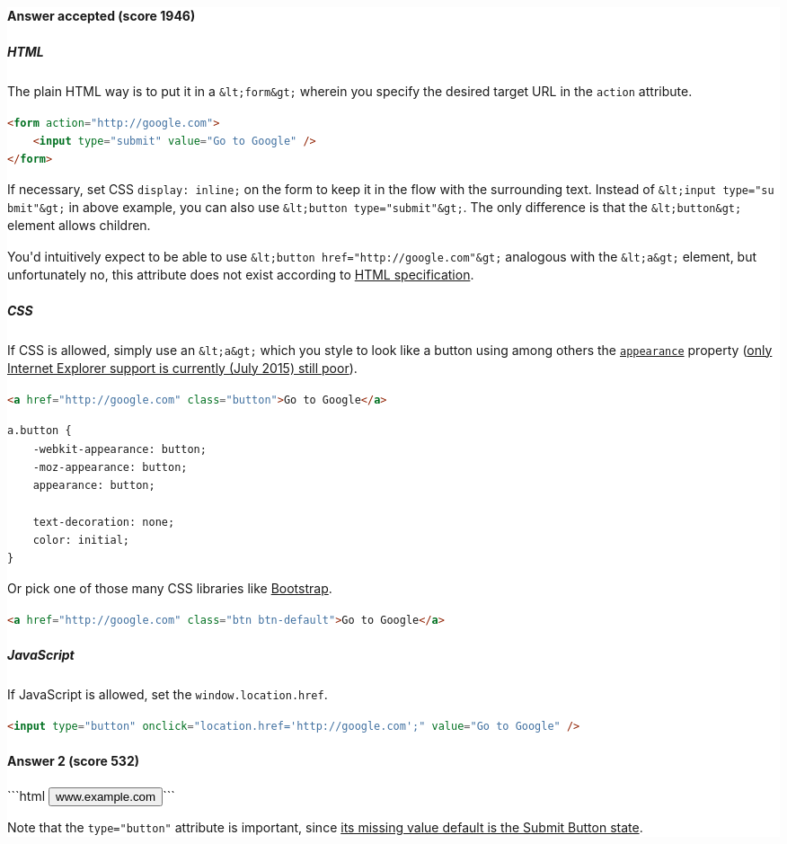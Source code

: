 #### Answer accepted (score 1946)
<h5>HTML</h2>

The plain HTML way is to put it in a `&lt;form&gt;` wherein you specify the desired target URL in the `action` attribute.  

```html
<form action="http://google.com">
    <input type="submit" value="Go to Google" />
</form>
```

If necessary, set CSS `display: inline;` on the form to keep it in the flow with the surrounding text. Instead of `&lt;input type="submit"&gt;` in above example, you can also use `&lt;button type="submit"&gt;`. The only difference is that the `&lt;button&gt;` element allows children.  

You'd intuitively expect to be able to use `&lt;button href="http://google.com"&gt;` analogous with the `&lt;a&gt;` element, but unfortunately no, this attribute does not exist according to <a href="https://www.w3.org/TR/html5/forms.html#the-button-element" rel="noreferrer">HTML specification</a>.  

<h5>CSS</h2>

If CSS is allowed, simply use an `&lt;a&gt;` which you style to look like a button using among others the <a href="https://developer.mozilla.org/en-US/docs/Web/CSS/-moz-appearance" rel="noreferrer">`appearance`</a> property (<a href="http://caniuse.com/#feat=css-appearance" rel="noreferrer">only Internet&nbsp;Explorer support is currently (July 2015) still poor</a>).  

```html
<a href="http://google.com" class="button">Go to Google</a>
```



```html
a.button {
    -webkit-appearance: button;
    -moz-appearance: button;
    appearance: button;

    text-decoration: none;
    color: initial;
}
```

Or pick one of those many CSS libraries like <a href="http://getbootstrap.com/css/#buttons" rel="noreferrer">Bootstrap</a>.  

```html
<a href="http://google.com" class="btn btn-default">Go to Google</a>
```

<h5>JavaScript</h2>

If JavaScript is allowed, set the `window.location.href`.  

```html
<input type="button" onclick="location.href='http://google.com';" value="Go to Google" />
```

#### Answer 2 (score 532)
<p><div class="snippet" data-lang="js" data-hide="false" data-console="true" data-babel="false">
<div class="snippet-code">
```html
<button onclick="location.href='http://www.example.com'" type="button">
         www.example.com</button>```
</div>
</div>


Note that the `type="button"` attribute is important, since <a href="https://www.w3.org/TR/2011/WD-html5-20110525/the-button-element.html#the-button-element" rel="nofollow noreferrer">its missing value default is the Submit Button state</a>.  
```